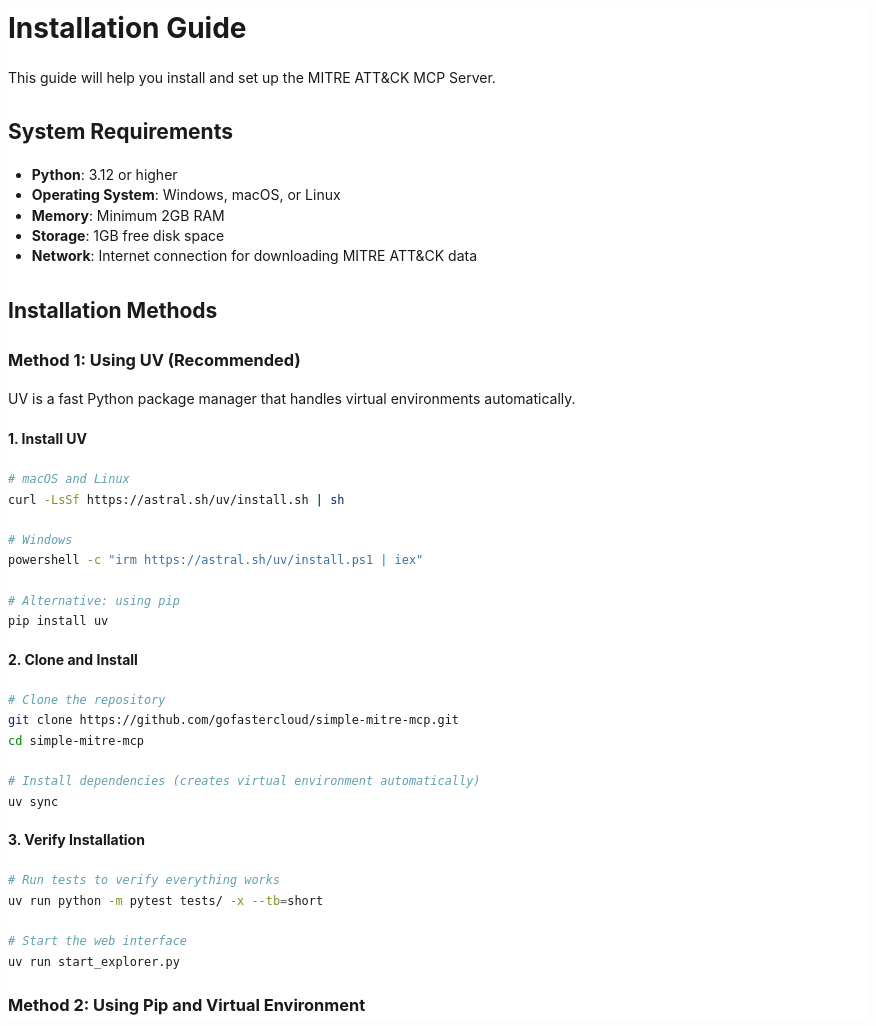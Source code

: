 # Installation Guide

This guide will help you install and set up the MITRE ATT&CK MCP Server.

## System Requirements

- **Python**: 3.12 or higher
- **Operating System**: Windows, macOS, or Linux
- **Memory**: Minimum 2GB RAM
- **Storage**: 1GB free disk space
- **Network**: Internet connection for downloading MITRE ATT&CK data

## Installation Methods

### Method 1: Using UV (Recommended)

UV is a fast Python package manager that handles virtual environments automatically.

#### 1. Install UV
```bash
# macOS and Linux
curl -LsSf https://astral.sh/uv/install.sh | sh

# Windows
powershell -c "irm https://astral.sh/uv/install.ps1 | iex"

# Alternative: using pip
pip install uv
```

#### 2. Clone and Install
```bash
# Clone the repository
git clone https://github.com/gofastercloud/simple-mitre-mcp.git
cd simple-mitre-mcp

# Install dependencies (creates virtual environment automatically)
uv sync
```

#### 3. Verify Installation
```bash
# Run tests to verify everything works
uv run python -m pytest tests/ -x --tb=short

# Start the web interface
uv run start_explorer.py
```

### Method 2: Using Pip and Virtual Environment

